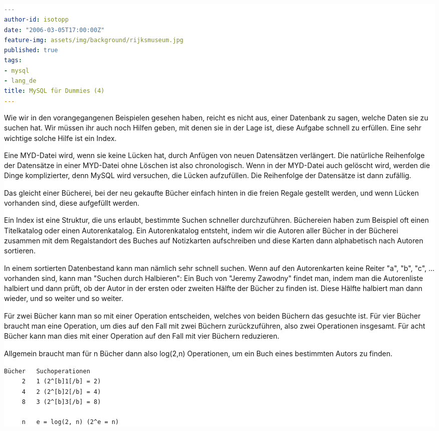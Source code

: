 ```yaml
---
author-id: isotopp
date: "2006-03-05T17:00:00Z"
feature-img: assets/img/background/rijksmuseum.jpg
published: true
tags:
- mysql
- lang_de
title: MySQL für Dummies (4)
---
```


Wie wir in den vorangegangenen Beispielen gesehen haben, reicht es nicht aus, einer Datenbank zu sagen, welche Daten sie zu suchen hat.
Wir müssen ihr auch noch Hilfen geben, mit denen sie in der Lage ist, diese Aufgabe schnell zu erfüllen. 
Eine sehr wichtige solche Hilfe ist ein Index.

Eine MYD-Datei wird, wenn sie keine Lücken hat, durch Anfügen von neuen Datensätzen verlängert. 
Die natürliche Reihenfolge der Datensätze in einer MYD-Datei ohne Löschen ist also chronologisch.
Wenn in der MYD-Datei auch gelöscht wird, werden die Dinge komplizierter, denn MySQL wird versuchen, die Lücken aufzufüllen. 
Die Reihenfolge der Datensätze ist dann zufällig.

Das gleicht einer Bücherei, bei der neu gekaufte Bücher einfach hinten in die freien Regale gestellt werden, und wenn Lücken vorhanden sind, diese aufgefüllt werden.

Ein Index ist eine Struktur, die uns erlaubt, bestimmte Suchen schneller durchzuführen. 
Büchereien haben zum Beispiel oft einen Titelkatalog oder einen Autorenkatalog.
Ein Autorenkatalog entsteht, indem wir die Autoren aller Bücher in der Bücherei zusammen mit dem Regalstandort des Buches auf Notizkarten aufschreiben und diese Karten dann alphabetisch nach Autoren sortieren.

In einem sortierten Datenbestand kann man nämlich sehr schnell suchen.
Wenn auf den Autorenkarten keine Reiter "a", "b", "c", ... vorhanden sind, kann man "Suchen durch Halbieren":
Ein Buch von "Jeremy Zawodny" findet man, indem man die Autorenliste halbiert und dann prüft, ob der Autor in der ersten oder zweiten Hälfte der Bücher zu finden ist.
Diese Hälfte halbiert man dann wieder, und so weiter und so weiter.

Für zwei Bücher kann man so mit einer Operation entscheiden, welches von beiden Büchern das gesuchte ist.
Für vier Bücher braucht man eine Operation, um dies auf den Fall mit zwei Büchern zurückzuführen, also zwei Operationen insgesamt.
Für acht Bücher kann man dies mit einer Operation auf den Fall mit vier Büchern reduzieren.

Allgemein braucht man für n Bücher dann also log(2,n) Operationen, um ein Buch eines bestimmten Autors zu finden.

```console
Bücher   Suchoperationen
     2   1 (2^[b]1[/b] = 2)
     4   2 (2^[b]2[/b] = 4)
     8   3 (2^[b]3[/b] = 8)

     n   e = log(2, n) (2^e = n)
```
